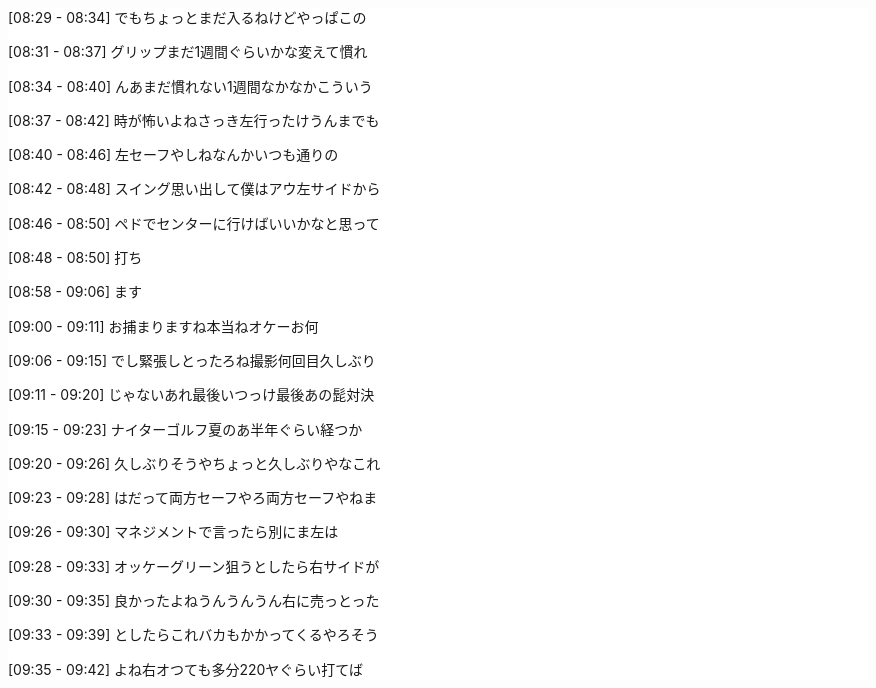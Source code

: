 [08:29 - 08:34]
でもちょっとまだ入るねけどやっぱこの

[08:31 - 08:37]
グリップまだ1週間ぐらいかな変えて慣れ

[08:34 - 08:40]
んあまだ慣れない1週間なかなかこういう

[08:37 - 08:42]
時が怖いよねさっき左行ったけうんまでも

[08:40 - 08:46]
左セーフやしねなんかいつも通りの

[08:42 - 08:48]
スイング思い出して僕はアウ左サイドから

[08:46 - 08:50]
ペドでセンターに行けばいいかなと思って

[08:48 - 08:50]
打ち

[08:58 - 09:06]
ます

[09:00 - 09:11]
お捕まりますね本当ねオケーお何

[09:06 - 09:15]
でし緊張しとったろね撮影何回目久しぶり

[09:11 - 09:20]
じゃないあれ最後いつっけ最後あの髭対決

[09:15 - 09:23]
ナイターゴルフ夏のあ半年ぐらい経つか

[09:20 - 09:26]
久しぶりそうやちょっと久しぶりやなこれ

[09:23 - 09:28]
はだって両方セーフやろ両方セーフやねま

[09:26 - 09:30]
マネジメントで言ったら別にま左は

[09:28 - 09:33]
オッケーグリーン狙うとしたら右サイドが

[09:30 - 09:35]
良かったよねうんうんうん右に売っとった

[09:33 - 09:39]
としたらこれバカもかかってくるやろそう

[09:35 - 09:42]
よね右オつても多分220ヤぐらい打てば
